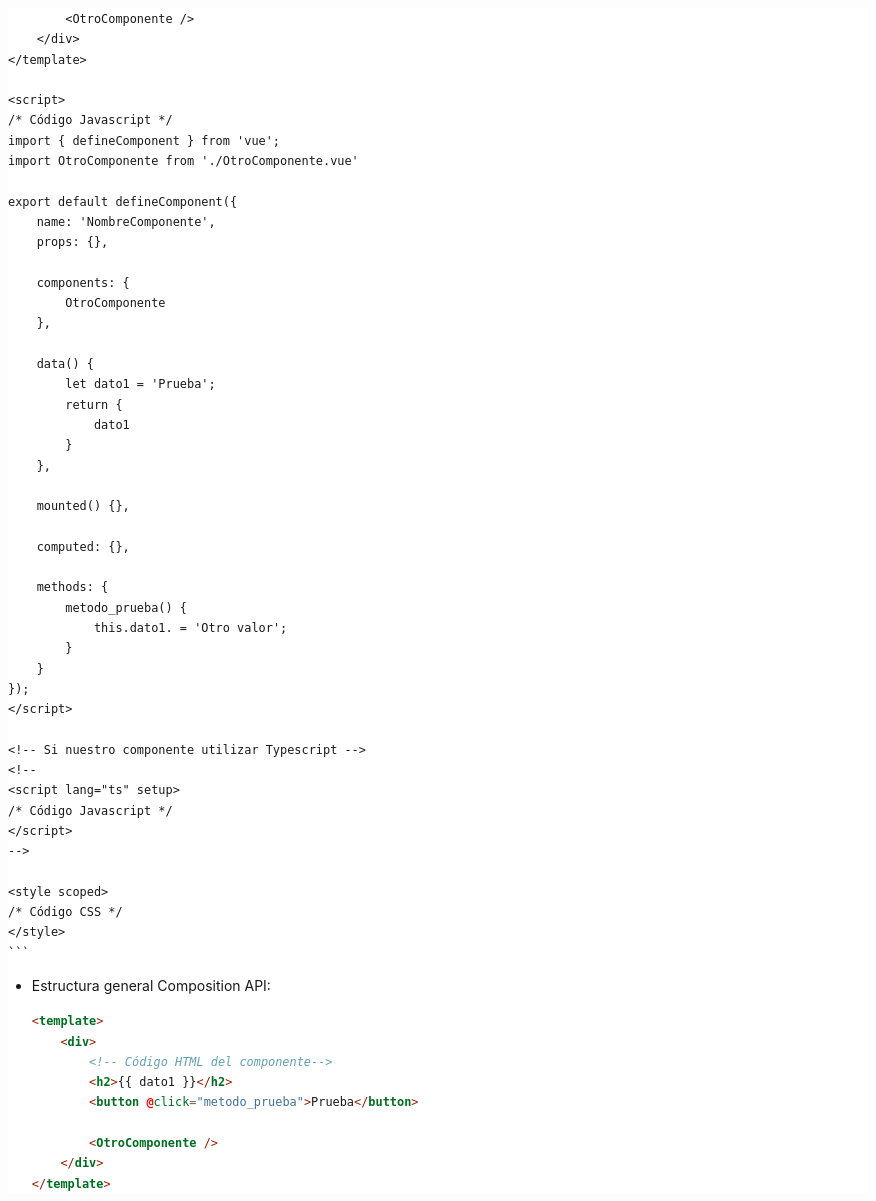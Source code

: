             <OtroComponente />
        </div>
    </template>

    <script>
    /* Código Javascript */
    import { defineComponent } from 'vue';
    import OtroComponente from './OtroComponente.vue'

    export default defineComponent({
        name: 'NombreComponente',
        props: {},

        components: {
            OtroComponente
        },
        
        data() {
            let dato1 = 'Prueba';
            return {
                dato1
            }
        },

        mounted() {},

        computed: {},

        methods: {
            metodo_prueba() {
                this.dato1. = 'Otro valor';
            }
        }
    });
    </script>

    <!-- Si nuestro componente utilizar Typescript -->
    <!--
    <script lang="ts" setup>
    /* Código Javascript */
    </script>        
    -->

    <style scoped>
    /* Código CSS */
    </style>
    ```
+ Estructura general Composition API:
    ```html
    <template>
        <div>
            <!-- Código HTML del componente-->
            <h2>{{ dato1 }}</h2>
            <button @click="metodo_prueba">Prueba</button>

            <OtroComponente />
        </div>
    </template>
